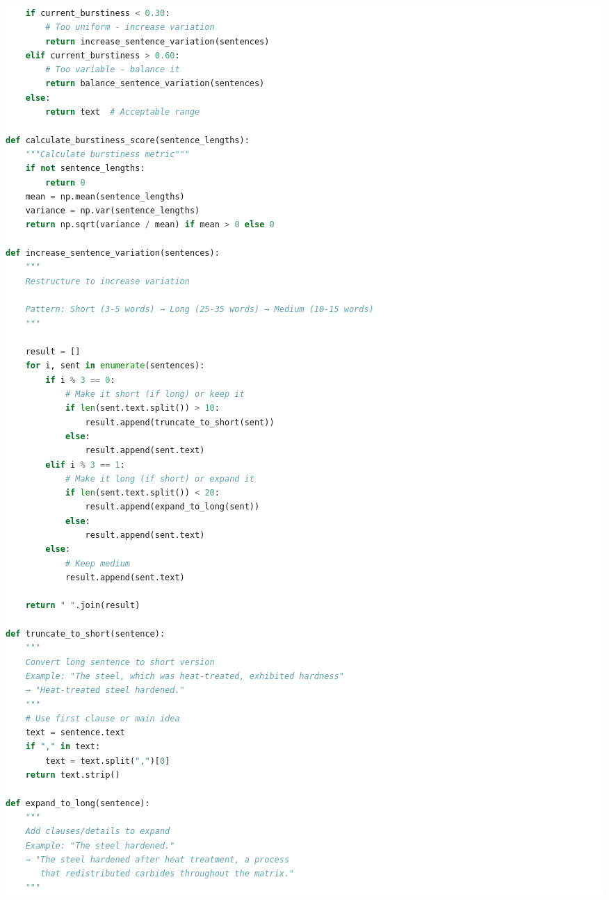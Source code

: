 ```python
    if current_burstiness < 0.30:
        # Too uniform - increase variation
        return increase_sentence_variation(sentences)
    elif current_burstiness > 0.60:
        # Too variable - balance it
        return balance_sentence_variation(sentences)
    else:
        return text  # Acceptable range

def calculate_burstiness_score(sentence_lengths):
    """Calculate burstiness metric"""
    if not sentence_lengths:
        return 0
    mean = np.mean(sentence_lengths)
    variance = np.var(sentence_lengths)
    return np.sqrt(variance / mean) if mean > 0 else 0

def increase_sentence_variation(sentences):
    """
    Restructure to increase variation

    Pattern: Short (3-5 words) → Long (25-35 words) → Medium (10-15 words)
    """

    result = []
    for i, sent in enumerate(sentences):
        if i % 3 == 0:
            # Make it short (if long) or keep it
            if len(sent.text.split()) > 10:
                result.append(truncate_to_short(sent))
            else:
                result.append(sent.text)
        elif i % 3 == 1:
            # Make it long (if short) or expand it
            if len(sent.text.split()) < 20:
                result.append(expand_to_long(sent))
            else:
                result.append(sent.text)
        else:
            # Keep medium
            result.append(sent.text)

    return " ".join(result)

def truncate_to_short(sentence):
    """
    Convert long sentence to short version
    Example: "The steel, which was heat-treated, exhibited hardness"
    → "Heat-treated steel hardened."
    """
    # Use first clause or main idea
    text = sentence.text
    if "," in text:
        text = text.split(",")[0]
    return text.strip()

def expand_to_long(sentence):
    """
    Add clauses/details to expand
    Example: "The steel hardened."
    → "The steel hardened after heat treatment, a process
       that redistributed carbides throughout the matrix."
    """
```